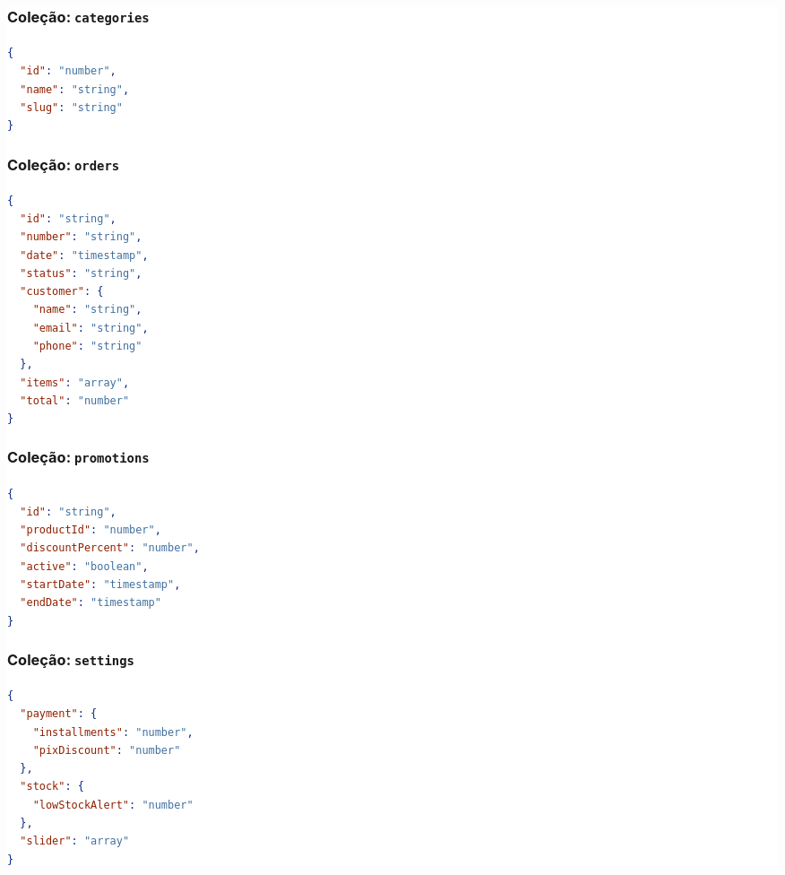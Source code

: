 ### Coleção: `categories`
```json
{
  "id": "number",
  "name": "string",
  "slug": "string"
}
```

### Coleção: `orders`
```json
{
  "id": "string",
  "number": "string",
  "date": "timestamp",
  "status": "string",
  "customer": {
    "name": "string",
    "email": "string",
    "phone": "string"
  },
  "items": "array",
  "total": "number"
}
```

### Coleção: `promotions`
```json
{
  "id": "string",
  "productId": "number",
  "discountPercent": "number",
  "active": "boolean",
  "startDate": "timestamp",
  "endDate": "timestamp"
}
```

### Coleção: `settings`
```json
{
  "payment": {
    "installments": "number",
    "pixDiscount": "number"
  },
  "stock": {
    "lowStockAlert": "number"
  },
  "slider": "array"
}
```
